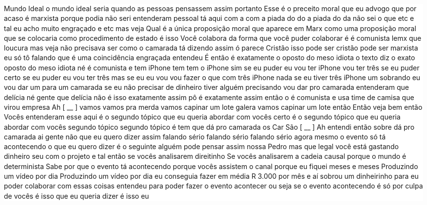 Mundo Ideal o mundo ideal seria quando
as pessoas pensassem assim portanto Esse
é o preceito moral que eu advogo que por
acaso é marxista porque podia não seri
entenderam pessoal tá aqui com a com a
piada do
do a piada do da não sei o que etc e tal
eu acho muito engraçado e etc mas veja
Qual é a única proposição moral que
aparece em Marx como uma proposição
moral que se colocaria como procedimento
de estado é isso Você colabora da forma
que você puder colaborar é é comunista
lemx que loucura mas veja não precisava
ser como o camarada tá dizendo assim ó
parece Cristão isso pode ser cristão
pode ser marxista eu só tô falando que é
uma coincidência engraçada entendeu É
então é exatamente o oposto do meso
idiota o texto diz o exato oposto do
meso idiota né é comunista e tem iPhone
tem tem o iPhone sim se eu puder eu vou
ter iPhone vou ter três se eu puder
certo se eu puder eu vou ter três mas se
eu eu vou vou fazer o que com três
iPhone nada se eu tiver três iPhone um
sobrando eu vou dar um para um camarada
se eu não precisar de dinheiro tiver
alguém precisando vou dar pro camarada
entenderam que delícia né gente que
delícia não é isso exatamente assim pô é
exatamente assim então
o é comunista e usa time de camisa que
virou empresa Ah [ __ ] vamos vamos pra
merda vamos capinar um lote galera vamos
capinar um lote então Então veja bem
então Vocês entenderam esse aqui é o
segundo tópico que eu queria abordar com
vocês certo é o segundo tópico que eu
queria abordar com vocês segundo
tópico segundo tópico
é tem que dá pro camarada os Car São
[ __ ] Ah entendi então sobre dá pro
camarada ai gente não que eu quero dizer
assim falando sério falando sério
falando sério agora mesmo o evento só tá
acontecendo o que eu quero dizer é o
seguinte alguém pode pensar assim nossa
Pedro mas que legal você está gastando
dinheiro seu com o projeto e tal então
se vocês analisarem direitinho Se vocês
analisarem a cadeia causal porque o
mundo é determinista Sabe por que o
evento tá acontecendo porque vocês
assistem o
canal porque eu fiquei meses e meses
Produzindo um vídeo por dia Produzindo
um vídeo por dia eu conseguia fazer em
média R 3.000 por mês e aí sobrou um
dinheirinho para eu poder colaborar com
essas coisas entendeu para poder fazer o
evento acontecer ou seja se o evento
acontecendo é só por culpa de vocês é
isso que eu queria dizer é isso eu